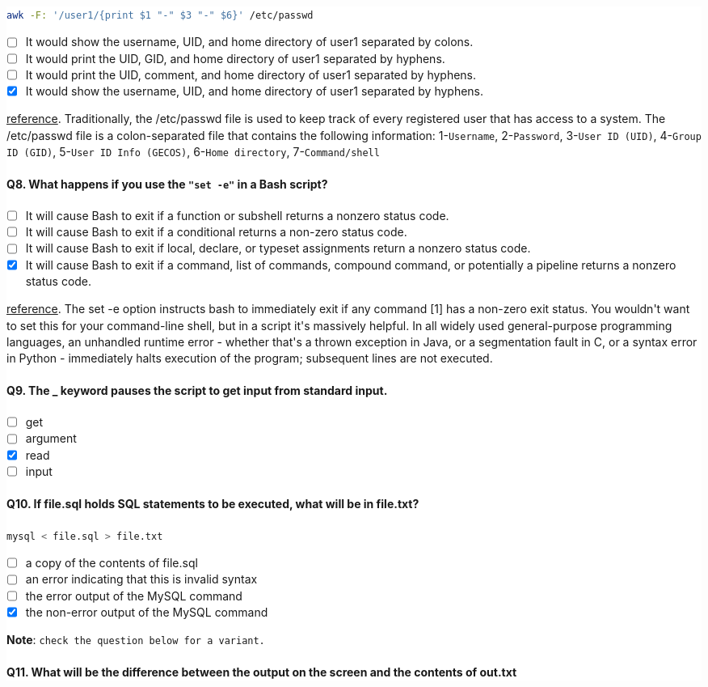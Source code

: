 ```bash
awk -F: '/user1/{print $1 "-" $3 "-" $6}' /etc/passwd
```

- [ ] It would show the username, UID, and home directory of user1 separated by colons.
- [ ] It would print the UID, GID, and home directory of user1 separated by hyphens.
- [ ] It would print the UID, comment, and home directory of user1 separated by hyphens.
- [x] It would show the username, UID, and home directory of user1 separated by hyphens.

[reference](https://www.cyberciti.biz/faq/understanding-etcpasswd-file-format/). Traditionally, the /etc/passwd file is used to keep track of every registered user that has access to a system. The /etc/passwd file is a colon-separated file that contains the following information: 1-`Username`, 2-`Password`, 3-`User ID (UID)`, 4-`Group ID (GID)`, 5-`User ID Info (GECOS)`, 6-`Home directory`, 7-`Command/shell`

#### Q8. What happens if you use the `"set -e"` in a Bash script?

- [ ] It will cause Bash to exit if a function or subshell returns a nonzero status code.
- [ ] It will cause Bash to exit if a conditional returns a non-zero status code.
- [ ] It will cause Bash to exit if local, declare, or typeset assignments return a nonzero status code.
- [x] It will cause Bash to exit if a command, list of commands, compound command, or potentially a pipeline returns a nonzero status code.

[reference](http://redsymbol.net/articles/unofficial-bash-strict-mode/). The set -e option instructs bash to immediately exit if any command [1] has a non-zero exit status. You wouldn't want to set this for your command-line shell, but in a script it's massively helpful. In all widely used general-purpose programming languages, an unhandled runtime error - whether that's a thrown exception in Java, or a segmentation fault in C, or a syntax error in Python - immediately halts execution of the program; subsequent lines are not executed.

#### Q9. The **\_** keyword pauses the script to get input from standard input.

- [ ] get
- [ ] argument
- [x] read
- [ ] input

#### Q10. If file.sql holds SQL statements to be executed, what will be in file.txt?

```bash
mysql < file.sql > file.txt
```

- [ ] a copy of the contents of file.sql
- [ ] an error indicating that this is invalid syntax
- [ ] the error output of the MySQL command
- [x] the non-error output of the MySQL command

**Note**: `check the question below for a variant.`

#### Q11. What will be the difference between the output on the screen and the contents of out.txt
